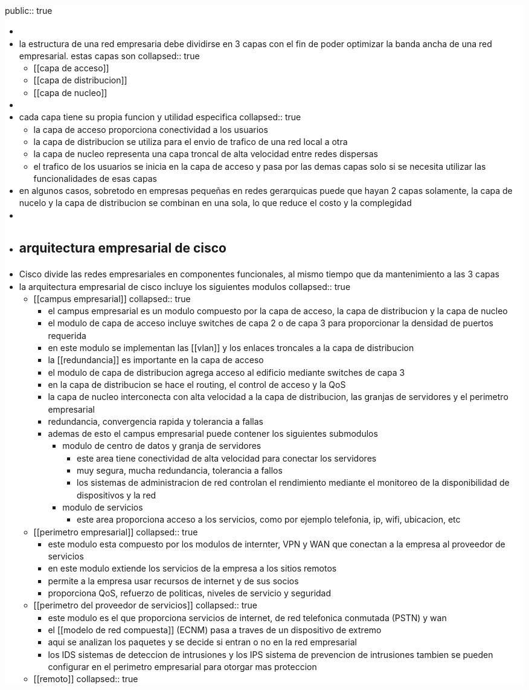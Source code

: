 public:: true

-
- la estructura de una red empresaria debe dividirse en 3 capas con el fin de poder optimizar la banda ancha de una red empresarial. estas capas son
  collapsed:: true
	- [[capa de acceso]]
	- [[capa de distribucion]]
	- [[capa de nucleo]]
-
- cada capa tiene su propia funcion y utilidad especifica
  collapsed:: true
	- la capa de acceso proporciona conectividad a los usuarios
	- la capa de distribucion se utiliza para el envio de trafico de una red local a otra
	- la capa de nucleo representa una capa troncal de alta velocidad entre redes dispersas
	- el trafico de los usuarios se inicia en la capa de acceso y pasa por las demas capas solo si se necesita utilizar las funcionalidades de esas capas
- en algunos casos, sobretodo en empresas pequeñas en redes gerarquicas puede que hayan 2 capas solamente, la capa de nucelo y la capa de distribucion se combinan en una sola, lo que reduce el costo y la complegidad
-
- ## arquitectura empresarial de cisco
- Cisco divide las redes empresariales en componentes funcionales, al mismo tiempo que da mantenimiento a las 3 capas
- la arquitectura empresarial de cisco incluye los siguientes modulos
  collapsed:: true
	- [[campus empresarial]]
	  collapsed:: true
		- el campus empresarial es un modulo compuesto por la capa de acceso, la capa de distribucion y la capa de nucleo
		- el modulo de capa de acceso incluye switches de capa 2 o de capa 3 para proporcionar la densidad de puertos requerida
		- en este modulo se implementan las [[vlan]] y los enlaces troncales a la capa de distribucion
		- la [[redundancia]] es importante en la capa de acceso
		- el modulo de capa de distribucion agrega acceso al edificio mediante switches de capa 3
		- en la capa de distribucion se hace el routing, el control de acceso y la QoS
		- la capa de nucleo interconecta con alta velocidad a la capa de distribucion, las granjas de servidores y el perimetro empresarial
		- redundancia, convergencia rapida y tolerancia a fallas
		- ademas de esto el campus empresarial puede contener los siguientes submodulos
			- modulo de centro de datos y granja de servidores
				- este area tiene conectividad de alta velocidad para conectar los servidores
				- muy segura, mucha redundancia, tolerancia a fallos
				- los sistemas de administracion de red controlan el rendimiento mediante el monitoreo de la disponibilidad de dispositivos  y la red
			- modulo de servicios
				- este area proporciona acceso a los servicios, como por ejemplo telefonia, ip, wifi, ubicacion, etc
	- [[perimetro empresarial]]
	  collapsed:: true
		- este modulo esta compuesto por los modulos de internter, VPN y WAN que conectan a la empresa al proveedor de servicios
		- en este modulo extiende los servicios de la empresa a  los sitios remotos
		- permite a la empresa usar recursos de internet y de sus socios
		- proporciona QoS, refuerzo de politicas, niveles de servicio y seguridad
	- [[perimetro del proveedor de servicios]]
	  collapsed:: true
		- este modulo es el que proporciona servicios de internet, de red telefonica conmutada (PSTN) y wan
		- el [[modelo de red compuesta]] (ECNM) pasa a traves de un dispositivo de extremo
		- aqui se analizan los paquetes y se decide si entran o no en la red empresarial
		- los IDS sistemas de deteccion de intrusiones y los IPS sistema de prevencion de intrusiones tambien se pueden configurar en el perimetro empresarial para otorgar mas proteccion
	- [[remoto]]
	  collapsed:: true